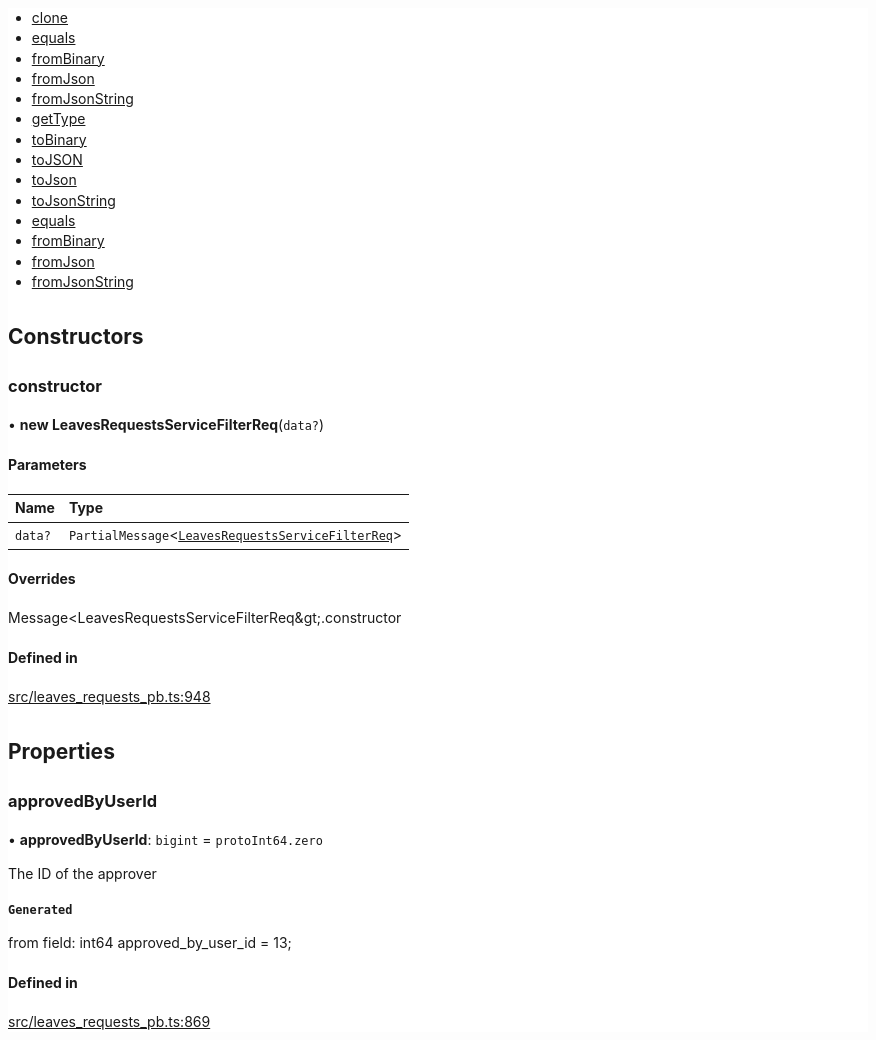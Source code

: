 - [clone](LeavesRequestsServiceFilterReq.md#clone)
- [equals](LeavesRequestsServiceFilterReq.md#equals)
- [fromBinary](LeavesRequestsServiceFilterReq.md#frombinary)
- [fromJson](LeavesRequestsServiceFilterReq.md#fromjson)
- [fromJsonString](LeavesRequestsServiceFilterReq.md#fromjsonstring)
- [getType](LeavesRequestsServiceFilterReq.md#gettype)
- [toBinary](LeavesRequestsServiceFilterReq.md#tobinary)
- [toJSON](LeavesRequestsServiceFilterReq.md#tojson)
- [toJson](LeavesRequestsServiceFilterReq.md#tojson-1)
- [toJsonString](LeavesRequestsServiceFilterReq.md#tojsonstring)
- [equals](LeavesRequestsServiceFilterReq.md#equals-1)
- [fromBinary](LeavesRequestsServiceFilterReq.md#frombinary-1)
- [fromJson](LeavesRequestsServiceFilterReq.md#fromjson-1)
- [fromJsonString](LeavesRequestsServiceFilterReq.md#fromjsonstring-1)

## Constructors

### constructor

• **new LeavesRequestsServiceFilterReq**(`data?`)

#### Parameters

| Name | Type |
| :------ | :------ |
| `data?` | `PartialMessage`<[`LeavesRequestsServiceFilterReq`](LeavesRequestsServiceFilterReq.md)\> |

#### Overrides

Message&lt;LeavesRequestsServiceFilterReq\&gt;.constructor

#### Defined in

[src/leaves_requests_pb.ts:948](https://github.com/Unaxiom/genesis-ts-sdk/blob/a265138/src/leaves_requests_pb.ts#L948)

## Properties

### approvedByUserId

• **approvedByUserId**: `bigint` = `protoInt64.zero`

The ID of the approver

**`Generated`**

from field: int64 approved_by_user_id = 13;

#### Defined in

[src/leaves_requests_pb.ts:869](https://github.com/Unaxiom/genesis-ts-sdk/blob/a265138/src/leaves_requests_pb.ts#L869)
